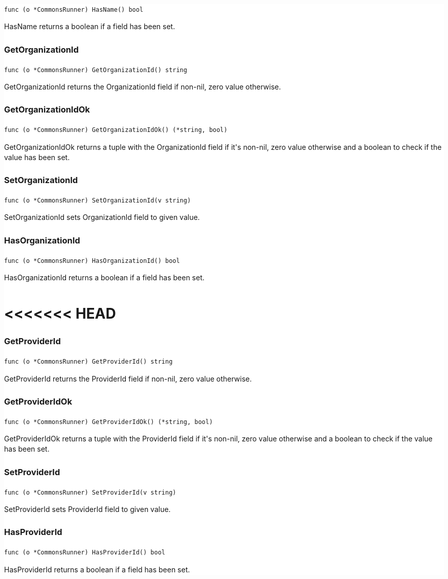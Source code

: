 `func (o *CommonsRunner) HasName() bool`

HasName returns a boolean if a field has been set.

### GetOrganizationId

`func (o *CommonsRunner) GetOrganizationId() string`

GetOrganizationId returns the OrganizationId field if non-nil, zero value otherwise.

### GetOrganizationIdOk

`func (o *CommonsRunner) GetOrganizationIdOk() (*string, bool)`

GetOrganizationIdOk returns a tuple with the OrganizationId field if it's non-nil, zero value otherwise
and a boolean to check if the value has been set.

### SetOrganizationId

`func (o *CommonsRunner) SetOrganizationId(v string)`

SetOrganizationId sets OrganizationId field to given value.

### HasOrganizationId

`func (o *CommonsRunner) HasOrganizationId() bool`

HasOrganizationId returns a boolean if a field has been set.

<<<<<<< HEAD
=======
### GetProviderId

`func (o *CommonsRunner) GetProviderId() string`

GetProviderId returns the ProviderId field if non-nil, zero value otherwise.

### GetProviderIdOk

`func (o *CommonsRunner) GetProviderIdOk() (*string, bool)`

GetProviderIdOk returns a tuple with the ProviderId field if it's non-nil, zero value otherwise
and a boolean to check if the value has been set.

### SetProviderId

`func (o *CommonsRunner) SetProviderId(v string)`

SetProviderId sets ProviderId field to given value.

### HasProviderId

`func (o *CommonsRunner) HasProviderId() bool`

HasProviderId returns a boolean if a field has been set.

